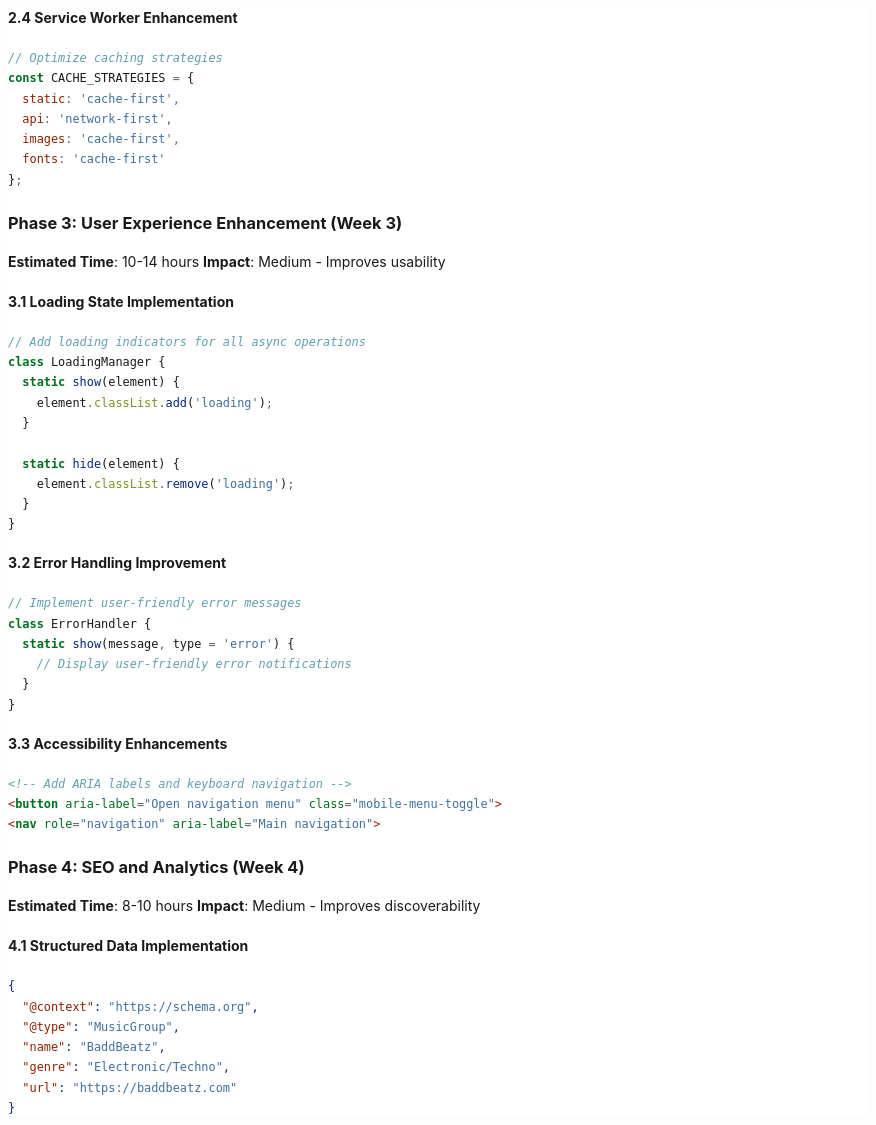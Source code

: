 #### 2.4 Service Worker Enhancement
```javascript
// Optimize caching strategies
const CACHE_STRATEGIES = {
  static: 'cache-first',
  api: 'network-first',
  images: 'cache-first',
  fonts: 'cache-first'
};
```

### Phase 3: User Experience Enhancement (Week 3)
**Estimated Time**: 10-14 hours
**Impact**: Medium - Improves usability

#### 3.1 Loading State Implementation
```javascript
// Add loading indicators for all async operations
class LoadingManager {
  static show(element) {
    element.classList.add('loading');
  }
  
  static hide(element) {
    element.classList.remove('loading');
  }
}
```

#### 3.2 Error Handling Improvement
```javascript
// Implement user-friendly error messages
class ErrorHandler {
  static show(message, type = 'error') {
    // Display user-friendly error notifications
  }
}
```

#### 3.3 Accessibility Enhancements
```html
<!-- Add ARIA labels and keyboard navigation -->
<button aria-label="Open navigation menu" class="mobile-menu-toggle">
<nav role="navigation" aria-label="Main navigation">
```

### Phase 4: SEO and Analytics (Week 4)
**Estimated Time**: 8-10 hours
**Impact**: Medium - Improves discoverability

#### 4.1 Structured Data Implementation
```json
{
  "@context": "https://schema.org",
  "@type": "MusicGroup",
  "name": "BaddBeatz",
  "genre": "Electronic/Techno",
  "url": "https://baddbeatz.com"
}
```
